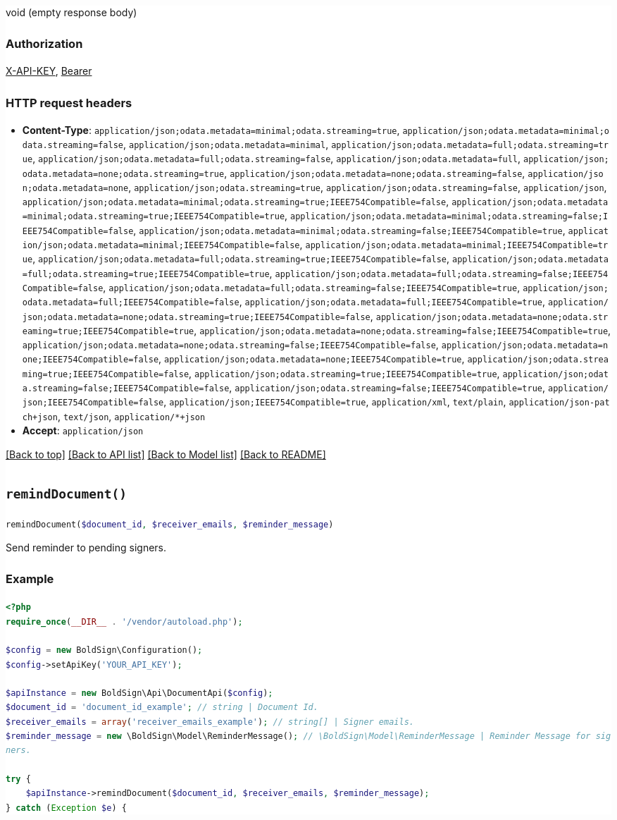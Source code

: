 void (empty response body)

### Authorization

[X-API-KEY](../../README.md#X-API-KEY), [Bearer](../../README.md#Bearer)

### HTTP request headers

- **Content-Type**: `application/json;odata.metadata=minimal;odata.streaming=true`, `application/json;odata.metadata=minimal;odata.streaming=false`, `application/json;odata.metadata=minimal`, `application/json;odata.metadata=full;odata.streaming=true`, `application/json;odata.metadata=full;odata.streaming=false`, `application/json;odata.metadata=full`, `application/json;odata.metadata=none;odata.streaming=true`, `application/json;odata.metadata=none;odata.streaming=false`, `application/json;odata.metadata=none`, `application/json;odata.streaming=true`, `application/json;odata.streaming=false`, `application/json`, `application/json;odata.metadata=minimal;odata.streaming=true;IEEE754Compatible=false`, `application/json;odata.metadata=minimal;odata.streaming=true;IEEE754Compatible=true`, `application/json;odata.metadata=minimal;odata.streaming=false;IEEE754Compatible=false`, `application/json;odata.metadata=minimal;odata.streaming=false;IEEE754Compatible=true`, `application/json;odata.metadata=minimal;IEEE754Compatible=false`, `application/json;odata.metadata=minimal;IEEE754Compatible=true`, `application/json;odata.metadata=full;odata.streaming=true;IEEE754Compatible=false`, `application/json;odata.metadata=full;odata.streaming=true;IEEE754Compatible=true`, `application/json;odata.metadata=full;odata.streaming=false;IEEE754Compatible=false`, `application/json;odata.metadata=full;odata.streaming=false;IEEE754Compatible=true`, `application/json;odata.metadata=full;IEEE754Compatible=false`, `application/json;odata.metadata=full;IEEE754Compatible=true`, `application/json;odata.metadata=none;odata.streaming=true;IEEE754Compatible=false`, `application/json;odata.metadata=none;odata.streaming=true;IEEE754Compatible=true`, `application/json;odata.metadata=none;odata.streaming=false;IEEE754Compatible=true`, `application/json;odata.metadata=none;odata.streaming=false;IEEE754Compatible=false`, `application/json;odata.metadata=none;IEEE754Compatible=false`, `application/json;odata.metadata=none;IEEE754Compatible=true`, `application/json;odata.streaming=true;IEEE754Compatible=false`, `application/json;odata.streaming=true;IEEE754Compatible=true`, `application/json;odata.streaming=false;IEEE754Compatible=false`, `application/json;odata.streaming=false;IEEE754Compatible=true`, `application/json;IEEE754Compatible=false`, `application/json;IEEE754Compatible=true`, `application/xml`, `text/plain`, `application/json-patch+json`, `text/json`, `application/*+json`
- **Accept**: `application/json`

[[Back to top]](#) [[Back to API list]](../../README.md#endpoints)
[[Back to Model list]](../../README.md#models)
[[Back to README]](../../README.md)

## `remindDocument()`

```php
remindDocument($document_id, $receiver_emails, $reminder_message)
```

Send reminder to pending signers.

### Example

```php
<?php
require_once(__DIR__ . '/vendor/autoload.php');

$config = new BoldSign\Configuration();
$config->setApiKey('YOUR_API_KEY');

$apiInstance = new BoldSign\Api\DocumentApi($config);
$document_id = 'document_id_example'; // string | Document Id.
$receiver_emails = array('receiver_emails_example'); // string[] | Signer emails.
$reminder_message = new \BoldSign\Model\ReminderMessage(); // \BoldSign\Model\ReminderMessage | Reminder Message for signers.

try {
    $apiInstance->remindDocument($document_id, $receiver_emails, $reminder_message);
} catch (Exception $e) {
```